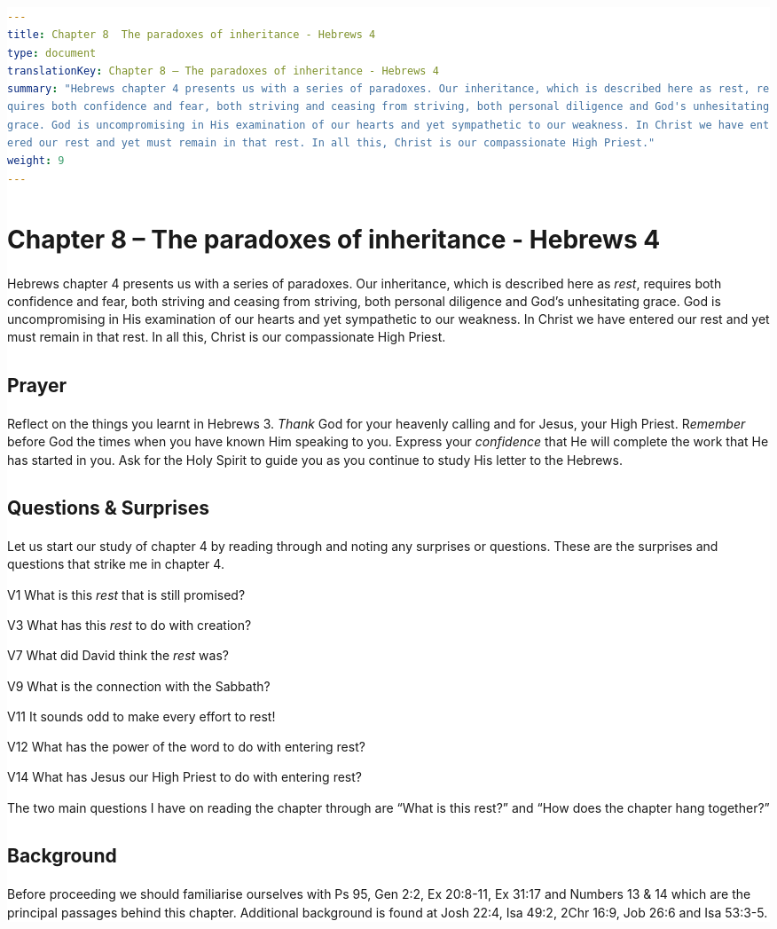 ```yaml
---
title: Chapter 8  The paradoxes of inheritance - Hebrews 4
type: document
translationKey: Chapter 8 – The paradoxes of inheritance - Hebrews 4
summary: "Hebrews chapter 4 presents us with a series of paradoxes. Our inheritance, which is described here as rest, requires both confidence and fear, both striving and ceasing from striving, both personal diligence and God's unhesitating grace. God is uncompromising in His examination of our hearts and yet sympathetic to our weakness. In Christ we have entered our rest and yet must remain in that rest. In all this, Christ is our compassionate High Priest."
weight: 9
---
```

# Chapter 8 – The paradoxes of inheritance - Hebrews 4

Hebrews chapter 4 presents us with a series of paradoxes. Our inheritance, which is described here as *rest*, requires both confidence and fear, both striving and ceasing from striving, both personal diligence and God’s unhesitating grace. God is uncompromising in His examination of our hearts and yet sympathetic to our weakness. In Christ we have entered our rest and yet must remain in that rest. In all this, Christ is our compassionate High Priest.

## Prayer

Reflect on the things you learnt in Hebrews 3. *Thank* God for your heavenly calling and for Jesus, your High Priest. R*emember* before God the times when you have known Him speaking to you. Express your *confidence* that He will complete the work that He has started in you. Ask for the Holy Spirit to guide you as you continue to study His letter to the Hebrews.

## Questions & Surprises

Let us start our study of chapter 4 by reading through and noting any surprises or questions. These are the surprises and questions that strike me in chapter 4.

V1 What is this *rest* that is still promised?

V3 What has this *rest* to do with creation?

V7 What did David think the *rest* was?

V9 What is the connection with the Sabbath?

V11 It sounds odd to make every effort to rest!

V12 What has the power of the word to do with entering rest?

V14 What has Jesus our High Priest to do with entering rest?

The two main questions I have on reading the chapter through are “What is this rest?” and “How does the chapter hang together?”

## Background

Before proceeding we should familiarise ourselves with Ps 95, Gen 2:2, Ex 20:8-11, Ex 31:17 and Numbers 13 & 14 which are the principal passages behind this chapter. Additional background is found at Josh 22:4, Isa 49:2, 2Chr 16:9, Job 26:6 and Isa 53:3-5.
